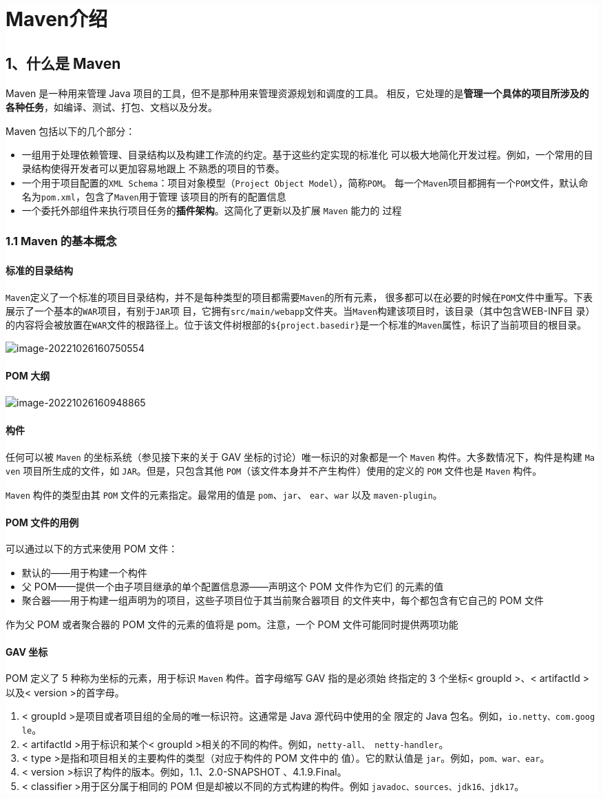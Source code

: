 # Maven介绍

## 1、什么是 Maven

Maven 是一种用来管理 Java 项目的工具，但不是那种用来管理资源规划和调度的工具。 相反，它处理的是**管理一个具体的项目所涉及的各种任务**，如编译、测试、打包、文档以及分发。

Maven 包括以下的几个部分：

- 一组用于处理依赖管理、目录结构以及构建工作流的约定。基于这些约定实现的标准化 可以极大地简化开发过程。例如，一个常用的目录结构使得开发者可以更加容易地跟上 不熟悉的项目的节奏。
- 一个用于项目配置的`XML Schema`：项目对象模型（`Project Object Model`），简称`POM`。 每一个`Maven`项目都拥有一个`POM`文件，默认命名为`pom.xml`，包含了`Maven`用于管理 该项目的所有的配置信息
- 一个委托外部组件来执行项目任务的**插件架构**。这简化了更新以及扩展 `Maven` 能力的 过程

### 1.1 Maven 的基本概念

#### 标准的目录结构

`Maven`定义了一个标准的项目目录结构，并不是每种类型的项目都需要`Maven`的所有元素， 很多都可以在必要的时候在`POM`文件中重写。下表展示了一个基本的`WAR`项目，有别于`JAR`项 目，它拥有`src/main/webapp`文件夹。当`Maven`构建该项目时，该目录（其中包含WEB-INF目 录）的内容将会被放置在`WAR`文件的根路径上。位于该文件树根部的`${project.basedir}`是一个标准的`Maven`属性，标识了当前项目的根目录。

![image-20221026160750554](https://typora-imagehost-1308499275.cos.ap-shanghai.myqcloud.com/2022-10/image-20221026160750554.png)

#### POM 大纲

![image-20221026160948865](https://typora-imagehost-1308499275.cos.ap-shanghai.myqcloud.com/2022-10/image-20221026160948865.png)

#### 构件

任何可以被 `Maven` 的坐标系统（参见接下来的关于 GAV 坐标的讨论）唯一标识的对象都是一个 `Maven` 构件。大多数情况下，构件是构建 `Maven` 项目所生成的文件，如 `JAR`。但是，只包含其他 `POM`（该文件本身并不产生构件）使用的定义的 `POM` 文件也是 `Maven` 构件。 

`Maven` 构件的类型由其 `POM` 文件的元素指定。最常用的值是 `pom`、`jar`、 `ear`、`war` 以及 `maven-plugin`。

#### POM 文件的用例

可以通过以下的方式来使用 POM 文件：

- 默认的——用于构建一个构件
- 父 POM——提供一个由子项目继承的单个配置信息源——声明这个 POM 文件作为它们 的元素的值
- 聚合器——用于构建一组声明为的项目，这些子项目位于其当前聚合器项目 的文件夹中，每个都包含有它自己的 POM 文件

作为父 POM 或者聚合器的 POM 文件的元素的值将是 pom。注意，一个 POM 文件可能同时提供两项功能

#### GAV 坐标

POM 定义了 5 种称为坐标的元素，用于标识 `Maven` 构件。首字母缩写 GAV 指的是必须始 终指定的 3 个坐标< groupId >、< artifactId >以及< version >的首字母。

1. < groupId >是项目或者项目组的全局的唯一标识符。这通常是 Java 源代码中使用的全 限定的 Java 包名。例如，`io.netty、com.google`。
2. < artifactId >用于标识和某个< groupId >相关的不同的构件。例如，`netty-all、 netty-handler`。
3. < type >是指和项目相关的主要构件的类型（对应于构件的 POM 文件中的 值）。它的默认值是 `jar`。例如，`pom、war、ear`。
4. < version >标识了构件的版本。例如，1.1、2.0-SNAPSHOT 、4.1.9.Final。
5. < classifier >用于区分属于相同的 POM 但是却被以不同的方式构建的构件。例如 `javadoc、sources、jdk16、jdk17`。
